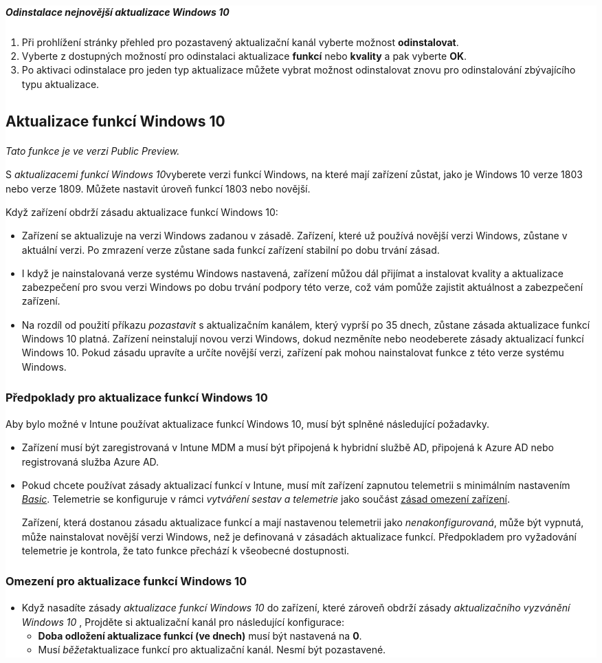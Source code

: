 ##### <a name="to-uninstall-the-latest-windows-10-update"></a>Odinstalace nejnovější aktualizace Windows 10

1. Při prohlížení stránky přehled pro pozastavený aktualizační kanál vyberte možnost **odinstalovat**.
2. Vyberte z dostupných možností pro odinstalaci aktualizace **funkcí** nebo **kvality** a pak vyberte **OK**.
3. Po aktivaci odinstalace pro jeden typ aktualizace můžete vybrat možnost odinstalovat znovu pro odinstalování zbývajícího typu aktualizace.

## <a name="windows-10-feature-updates"></a>Aktualizace funkcí Windows 10

*Tato funkce je ve verzi Public Preview.*

S *aktualizacemi funkcí Windows 10*vyberete verzi funkcí Windows, na které mají zařízení zůstat, jako je Windows 10 verze 1803 nebo verze 1809. Můžete nastavit úroveň funkcí 1803 nebo novější.

Když zařízení obdrží zásadu aktualizace funkcí Windows 10:

- Zařízení se aktualizuje na verzi Windows zadanou v zásadě. Zařízení, které už používá novější verzi Windows, zůstane v aktuální verzi. Po zmrazení verze zůstane sada funkcí zařízení stabilní po dobu trvání zásad.

- I když je nainstalovaná verze systému Windows nastavená, zařízení můžou dál přijímat a instalovat kvality a aktualizace zabezpečení pro svou verzi Windows po dobu trvání podpory této verze, což vám pomůže zajistit aktuálnost a zabezpečení zařízení.

- Na rozdíl od použití příkazu *pozastavit* s aktualizačním kanálem, který vyprší po 35 dnech, zůstane zásada aktualizace funkcí Windows 10 platná. Zařízení neinstalují novou verzi Windows, dokud nezměníte nebo neodeberete zásady aktualizací funkcí Windows 10. Pokud zásadu upravíte a určíte novější verzi, zařízení pak mohou nainstalovat funkce z této verze systému Windows.

### <a name="prerequisites-for-windows-10-feature-updates"></a>Předpoklady pro aktualizace funkcí Windows 10

Aby bylo možné v Intune používat aktualizace funkcí Windows 10, musí být splněné následující požadavky.

- Zařízení musí být zaregistrovaná v Intune MDM a musí být připojená k hybridní službě AD, připojená k Azure AD nebo registrovaná služba Azure AD.
- Pokud chcete používat zásady aktualizací funkcí v Intune, musí mít zařízení zapnutou telemetrii s minimálním nastavením [*Basic*](../configuration/device-restrictions-windows-10.md#reporting-and-telemetry). Telemetrie se konfiguruje v rámci *vytváření sestav a telemetrie* jako součást [zásad omezení zařízení](../configuration/device-restrictions-configure.md).
  
  Zařízení, která dostanou zásadu aktualizace funkcí a mají nastavenou telemetrii jako *nenakonfigurovaná*, může být vypnutá, může nainstalovat novější verzi Windows, než je definovaná v zásadách aktualizace funkcí. Předpokladem pro vyžadování telemetrie je kontrola, že tato funkce přechází k všeobecné dostupnosti.

### <a name="limitations-for-windows-10-feature-updates"></a>Omezení pro aktualizace funkcí Windows 10

- Když nasadíte zásady *aktualizace funkcí Windows 10* do zařízení, které zároveň obdrží zásady *aktualizačního vyzvánění Windows 10* , Projděte si aktualizační kanál pro následující konfigurace:
  - **Doba odložení aktualizace funkcí (ve dnech)** musí být nastavená na **0**.
  - Musí *běžet*aktualizace funkcí pro aktualizační kanál. Nesmí být pozastavené.
